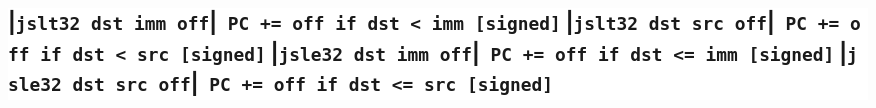 |` jslt32 dst imm off `|` PC += off if dst < imm [signed]`
|` jslt32 dst src off `|` PC += off if dst < src [signed]`
|` jsle32 dst imm off `|` PC += off if dst <= imm [signed]`
|` jsle32 dst src off `|` PC += off if dst <= src [signed]`
--------------------------------------------------------
